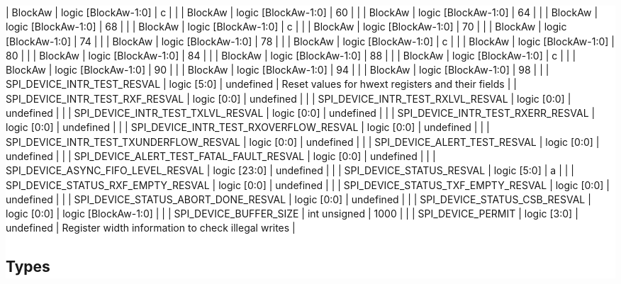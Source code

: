 | BlockAw                                  | logic [BlockAw-1:0] | c                   |                                                     |
| BlockAw                                  | logic [BlockAw-1:0] | 60                  |                                                     |
| BlockAw                                  | logic [BlockAw-1:0] | 64                  |                                                     |
| BlockAw                                  | logic [BlockAw-1:0] | 68                  |                                                     |
| BlockAw                                  | logic [BlockAw-1:0] | c                   |                                                     |
| BlockAw                                  | logic [BlockAw-1:0] | 70                  |                                                     |
| BlockAw                                  | logic [BlockAw-1:0] | 74                  |                                                     |
| BlockAw                                  | logic [BlockAw-1:0] | 78                  |                                                     |
| BlockAw                                  | logic [BlockAw-1:0] | c                   |                                                     |
| BlockAw                                  | logic [BlockAw-1:0] | 80                  |                                                     |
| BlockAw                                  | logic [BlockAw-1:0] | 84                  |                                                     |
| BlockAw                                  | logic [BlockAw-1:0] | 88                  |                                                     |
| BlockAw                                  | logic [BlockAw-1:0] | c                   |                                                     |
| BlockAw                                  | logic [BlockAw-1:0] | 90                  |                                                     |
| BlockAw                                  | logic [BlockAw-1:0] | 94                  |                                                     |
| BlockAw                                  | logic [BlockAw-1:0] | 98                  |                                                     |
| SPI_DEVICE_INTR_TEST_RESVAL              | logic [5:0]         | undefined           | Reset values for hwext registers and their fields   |
| SPI_DEVICE_INTR_TEST_RXF_RESVAL          | logic [0:0]         | undefined           |                                                     |
| SPI_DEVICE_INTR_TEST_RXLVL_RESVAL        | logic [0:0]         | undefined           |                                                     |
| SPI_DEVICE_INTR_TEST_TXLVL_RESVAL        | logic [0:0]         | undefined           |                                                     |
| SPI_DEVICE_INTR_TEST_RXERR_RESVAL        | logic [0:0]         | undefined           |                                                     |
| SPI_DEVICE_INTR_TEST_RXOVERFLOW_RESVAL   | logic [0:0]         | undefined           |                                                     |
| SPI_DEVICE_INTR_TEST_TXUNDERFLOW_RESVAL  | logic [0:0]         | undefined           |                                                     |
| SPI_DEVICE_ALERT_TEST_RESVAL             | logic [0:0]         | undefined           |                                                     |
| SPI_DEVICE_ALERT_TEST_FATAL_FAULT_RESVAL | logic [0:0]         | undefined           |                                                     |
| SPI_DEVICE_ASYNC_FIFO_LEVEL_RESVAL       | logic [23:0]        | undefined           |                                                     |
| SPI_DEVICE_STATUS_RESVAL                 | logic [5:0]         | a                   |                                                     |
| SPI_DEVICE_STATUS_RXF_EMPTY_RESVAL       | logic [0:0]         | undefined           |                                                     |
| SPI_DEVICE_STATUS_TXF_EMPTY_RESVAL       | logic [0:0]         | undefined           |                                                     |
| SPI_DEVICE_STATUS_ABORT_DONE_RESVAL      | logic [0:0]         | undefined           |                                                     |
| SPI_DEVICE_STATUS_CSB_RESVAL             | logic [0:0]         | logic [BlockAw-1:0] |                                                     |
| SPI_DEVICE_BUFFER_SIZE                   | int unsigned        | 1000                |                                                     |
| SPI_DEVICE_PERMIT                        | logic [3:0]         | undefined           | Register width information to check illegal writes  |
## Types
